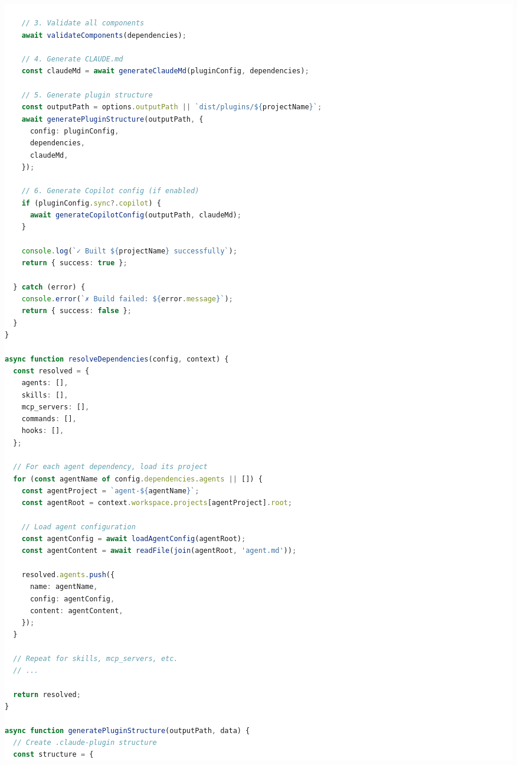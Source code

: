 ```typescript

    // 3. Validate all components
    await validateComponents(dependencies);

    // 4. Generate CLAUDE.md
    const claudeMd = await generateClaudeMd(pluginConfig, dependencies);

    // 5. Generate plugin structure
    const outputPath = options.outputPath || `dist/plugins/${projectName}`;
    await generatePluginStructure(outputPath, {
      config: pluginConfig,
      dependencies,
      claudeMd,
    });

    // 6. Generate Copilot config (if enabled)
    if (pluginConfig.sync?.copilot) {
      await generateCopilotConfig(outputPath, claudeMd);
    }

    console.log(`✓ Built ${projectName} successfully`);
    return { success: true };

  } catch (error) {
    console.error(`✗ Build failed: ${error.message}`);
    return { success: false };
  }
}

async function resolveDependencies(config, context) {
  const resolved = {
    agents: [],
    skills: [],
    mcp_servers: [],
    commands: [],
    hooks: [],
  };

  // For each agent dependency, load its project
  for (const agentName of config.dependencies.agents || []) {
    const agentProject = `agent-${agentName}`;
    const agentRoot = context.workspace.projects[agentProject].root;

    // Load agent configuration
    const agentConfig = await loadAgentConfig(agentRoot);
    const agentContent = await readFile(join(agentRoot, 'agent.md'));

    resolved.agents.push({
      name: agentName,
      config: agentConfig,
      content: agentContent,
    });
  }

  // Repeat for skills, mcp_servers, etc.
  // ...

  return resolved;
}

async function generatePluginStructure(outputPath, data) {
  // Create .claude-plugin structure
  const structure = {
```